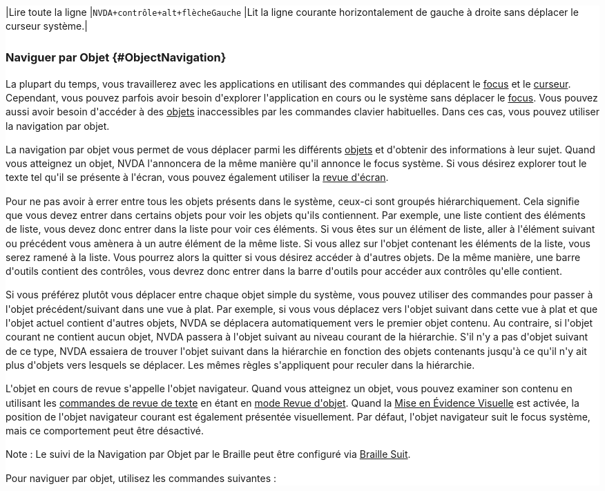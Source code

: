 |Lire toute la ligne |`NVDA+contrôle+alt+flècheGauche` |Lit la ligne courante horizontalement de gauche à droite sans déplacer le curseur système.|



### Naviguer par Objet {#ObjectNavigation}

La plupart du temps, vous travaillerez avec les applications en utilisant des commandes qui déplacent le [focus](#SystemFocus) et le [curseur](#SystemCaret).
Cependant, vous pouvez parfois avoir besoin d'explorer l'application en cours ou le système sans déplacer le [focus](#SystemFocus).
Vous pouvez aussi avoir besoin d'accéder à des [objets](#Objects) inaccessibles par les commandes clavier habituelles.
Dans ces cas, vous pouvez utiliser la navigation par objet.

La navigation par objet vous permet de vous déplacer parmi les différents [objets](#Objects) et d'obtenir des informations à leur sujet.
Quand vous atteignez un objet, NVDA l'annoncera de la même manière qu'il annonce le focus système.
Si vous désirez explorer tout le texte tel qu'il se présente à l'écran, vous pouvez également utiliser la [revue d'écran](#ScreenReview).

Pour ne pas avoir à errer entre tous les objets présents dans le système, ceux-ci sont groupés hiérarchiquement.
Cela signifie que vous devez entrer dans certains objets pour voir les objets qu'ils contiennent.
Par exemple, une liste contient des éléments de liste, vous devez donc entrer dans la liste pour voir ces éléments.
Si vous êtes sur un élément de liste, aller à l'élément suivant ou précédent vous amènera à un autre élément de la même liste.
Si vous allez sur l'objet contenant les éléments de la liste, vous serez ramené à la liste.
Vous pourrez alors la quitter si vous désirez accéder à d'autres objets.
De la même manière, une barre d'outils contient des contrôles, vous devrez donc entrer dans la barre d'outils pour accéder aux contrôles qu'elle contient.

Si vous préférez plutôt vous déplacer entre chaque objet simple du système, vous pouvez utiliser des commandes pour passer à l'objet précédent/suivant dans une vue à plat.
Par exemple, si vous vous déplacez vers l'objet suivant dans cette vue à plat et que l'objet actuel contient d'autres objets, NVDA se déplacera automatiquement vers le premier objet contenu.
Au contraire, si l'objet courant ne contient aucun objet, NVDA passera à l'objet suivant au niveau courant de la hiérarchie.
S'il n'y a pas d'objet suivant de ce type, NVDA essaiera de trouver l'objet suivant dans la hiérarchie en fonction des objets contenants jusqu'à ce qu'il n'y ait plus d'objets vers lesquels se déplacer.
Les mêmes règles s'appliquent pour reculer dans la hiérarchie.

L'objet en cours de revue s'appelle l'objet navigateur.
Quand vous atteignez un objet, vous pouvez examiner son contenu en utilisant les [commandes de revue de texte](#ReviewingText) en étant en [mode Revue d'objet](#ObjectReview).
Quand la [Mise en Évidence Visuelle](#VisionFocusHighlight) est activée, la position de l'objet navigateur courant est également présentée visuellement.
Par défaut, l'objet navigateur suit le focus système, mais ce comportement peut être désactivé.

Note : Le suivi de la Navigation par Objet par le Braille peut être configuré via [Braille Suit](#BrailleTether).

Pour naviguer par objet, utilisez les commandes suivantes :
